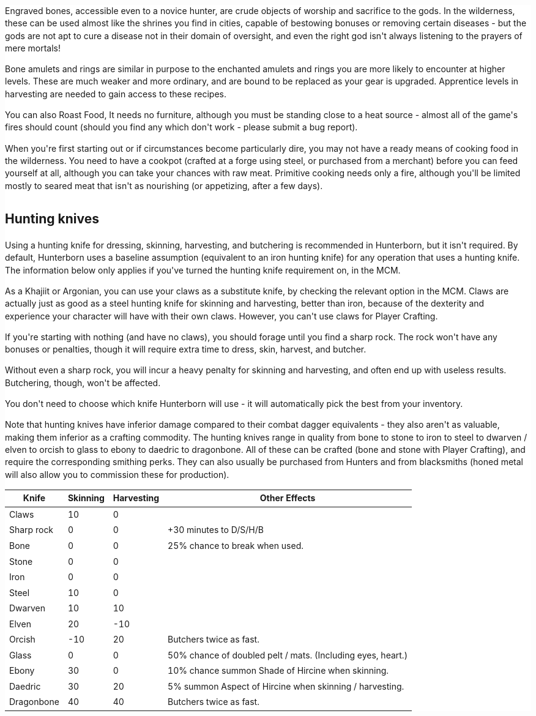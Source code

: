 Engraved bones, accessible even to a novice hunter, are crude objects of worship and sacrifice to the gods. In the wilderness, these can be used almost like the shrines you find in cities, capable of bestowing bonuses or removing certain diseases - but the gods are not apt to cure a disease not in their domain of oversight, and even the right god isn't always listening to the prayers of mere mortals!

Bone amulets and rings are similar in purpose to the enchanted amulets and rings you are more likely to encounter at higher levels. These are much weaker and more ordinary, and are bound to be replaced as your gear is upgraded. Apprentice levels in harvesting are needed to gain access to these recipes.

You can also Roast Food, It needs no furniture, although you must be standing close to a heat source - almost all of the game's fires should count (should you find any which don't work - please submit a bug report).

When you're first starting out or if circumstances become particularly dire, you may not have a ready means of cooking food in the wilderness. You need to have a cookpot (crafted at a forge using steel, or purchased from a merchant) before you can feed yourself at all, although you can take your chances with raw meat. Primitive cooking needs only a fire, although you'll be limited mostly to seared meat that isn't as nourishing (or appetizing, after a few days).


## Hunting knives

Using a hunting knife for dressing, skinning, harvesting, and butchering is recommended in Hunterborn, but it isn't required. By default, Hunterborn uses a baseline assumption (equivalent to an iron hunting knife) for any operation that uses a hunting knife. The information below only applies if you've turned the hunting knife requirement on, in the MCM.

As a Khajiit or Argonian, you can use your claws as a substitute knife, by checking the relevant option in the MCM. Claws are actually just as good as a steel hunting knife for skinning and harvesting, better than iron, because of the dexterity and experience your character will have with their own claws. However, you can't use claws for Player Crafting.

If you're starting with nothing (and have no claws), you should forage until you find a sharp rock. The rock won't have any bonuses or penalties, though it will require extra time to dress, skin, harvest, and butcher.

Without even a sharp rock, you will incur a heavy penalty for skinning and harvesting, and often end up with useless results. Butchering, though, won't be affected.

You don't need to choose which knife Hunterborn will use - it will automatically pick the best from your inventory.

Note that hunting knives have inferior damage compared to their combat dagger equivalents - they also aren't as valuable, making them inferior as a crafting commodity. The hunting knives range in quality from bone to stone to iron to steel to dwarven / elven to orcish to glass to ebony to daedric to dragonbone. All of these can be crafted (bone and stone with Player Crafting), and require the corresponding smithing perks. They can also usually be purchased from Hunters and from blacksmiths (honed metal will also allow you to commission these for production).

Knife    	|Skinning	        |Harvesting	|Other Effects|
|--|--|--|--|
Claws		|10			|0			|
Sharp rock	|0			|0			|+30 minutes to D/S/H/B
Bone		|0			|0			|25% chance to break when used.
Stone		|0			|0			|
Iron		|0			|0			|
Steel		|10			|0			|
Dwarven		|10			|10			|
Elven		|20			|-10			|
Orcish		|-10			|20			|Butchers twice as fast.
Glass		|0			|0			|50% chance of doubled pelt / mats. (Including eyes, heart.)
Ebony		|30			|0			|10% chance summon Shade of Hircine when skinning.
Daedric		|30			|20			|5% summon Aspect of Hircine when skinning / harvesting.
Dragonbone	|40			|40			|Butchers twice as fast.